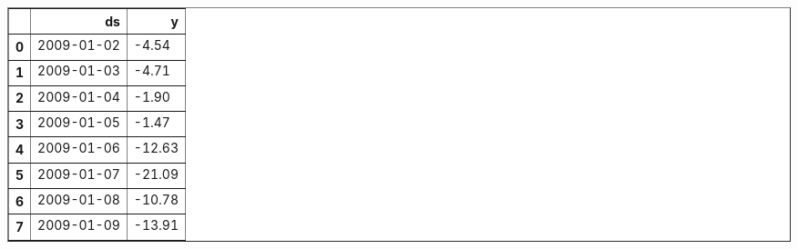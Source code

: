 


<div>
<style scoped>
    .dataframe tbody tr th:only-of-type {
        vertical-align: middle;
    }

    .dataframe tbody tr th {
        vertical-align: top;
    }

    .dataframe thead th {
        text-align: right;
    }
</style>
<table border="1" class="dataframe">
  <thead>
    <tr style="text-align: right;">
      <th></th>
      <th>ds</th>
      <th>y</th>
    </tr>
  </thead>
  <tbody>
    <tr>
      <th>0</th>
      <td>2009-01-02</td>
      <td>-4.54</td>
    </tr>
    <tr>
      <th>1</th>
      <td>2009-01-03</td>
      <td>-4.71</td>
    </tr>
    <tr>
      <th>2</th>
      <td>2009-01-04</td>
      <td>-1.90</td>
    </tr>
    <tr>
      <th>3</th>
      <td>2009-01-05</td>
      <td>-1.47</td>
    </tr>
    <tr>
      <th>4</th>
      <td>2009-01-06</td>
      <td>-12.63</td>
    </tr>
    <tr>
      <th>5</th>
      <td>2009-01-07</td>
      <td>-21.09</td>
    </tr>
    <tr>
      <th>6</th>
      <td>2009-01-08</td>
      <td>-10.78</td>
    </tr>
    <tr>
      <th>7</th>
      <td>2009-01-09</td>
      <td>-13.91</td>
    </tr>
